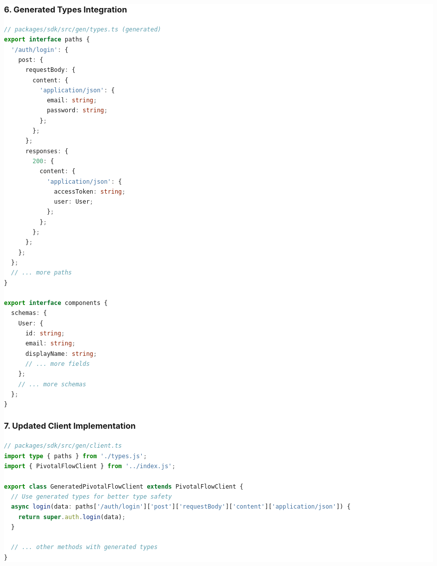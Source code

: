 ### 6. Generated Types Integration
```typescript
// packages/sdk/src/gen/types.ts (generated)
export interface paths {
  '/auth/login': {
    post: {
      requestBody: {
        content: {
          'application/json': {
            email: string;
            password: string;
          };
        };
      };
      responses: {
        200: {
          content: {
            'application/json': {
              accessToken: string;
              user: User;
            };
          };
        };
      };
    };
  };
  // ... more paths
}

export interface components {
  schemas: {
    User: {
      id: string;
      email: string;
      displayName: string;
      // ... more fields
    };
    // ... more schemas
  };
}
```

### 7. Updated Client Implementation
```typescript
// packages/sdk/src/gen/client.ts
import type { paths } from './types.js';
import { PivotalFlowClient } from '../index.js';

export class GeneratedPivotalFlowClient extends PivotalFlowClient {
  // Use generated types for better type safety
  async login(data: paths['/auth/login']['post']['requestBody']['content']['application/json']) {
    return super.auth.login(data);
  }
  
  // ... other methods with generated types
}
```
